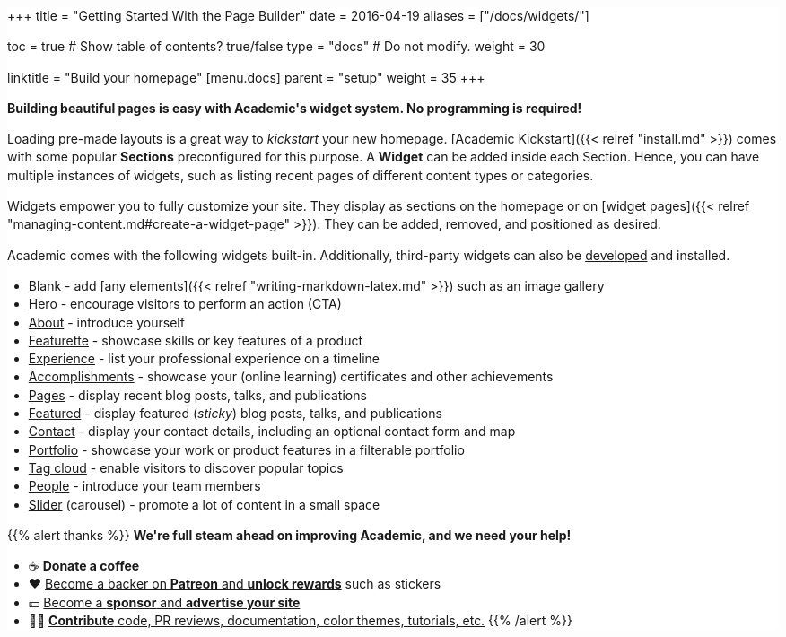 +++
title = "Getting Started With the Page Builder"
date = 2016-04-19
aliases = ["/docs/widgets/"]

toc = true  # Show table of contents? true/false
type = "docs"  # Do not modify.
weight = 30

linktitle = "Build your homepage"
[menu.docs]
  parent = "setup"
  weight = 35
+++

**Building beautiful pages is easy with Academic's widget system. No programming is required!**

Loading pre-made layouts is a great way to *kickstart* your new homepage. [Academic Kickstart]({{< relref "install.md" >}}) comes with some popular **Sections** preconfigured for this purpose. A **Widget** can be added inside each Section. Hence, you can have multiple instances of widgets, such as listing recent pages of different content types or categories.

Widgets empower you to fully customize your site. They display as sections on the homepage or on [widget pages]({{< relref "managing-content.md#create-a-widget-page" >}}). They can be added, removed, and positioned as desired.

Academic comes with the following widgets built-in. Additionally, third-party widgets can also be [developed](#develop-a-new-widget) and installed.

- [Blank](#blank) - add [any elements]({{< relref "writing-markdown-latex.md" >}}) such as an image gallery
- [Hero](#hero) - encourage visitors to perform an action (CTA)
- [About](#about) - introduce yourself
- [Featurette](#featurette) - showcase skills or key features of a product
- [Experience](#experience) - list your professional experience on a timeline
- [Accomplishments](#accomplishments) - showcase your (online learning) certificates and other achievements
- [Pages](#pages) - display recent blog posts, talks, and publications
- [Featured](#featured) - display featured (*sticky*) blog posts, talks, and publications
- [Contact](#contact) - display your contact details, including an optional contact form and map
- [Portfolio](#portfolio) - showcase your work or product features in a filterable portfolio
- [Tag cloud](#tag-cloud) - enable visitors to discover popular topics
- [People](#people) - introduce your team members
- [Slider](#slider) (carousel) - promote a lot of content in a small space

{{% alert thanks %}}
**We're full steam ahead on improving Academic, and we need your help!**

- ☕️ [**Donate a coffee**](https://paypal.me/cushen)
- :heart: [Become a backer on **Patreon** and **unlock rewards**](https://www.patreon.com/cushen) such as stickers
- 💵 [Become a **sponsor** and **advertise your site**](https://www.patreon.com/join/cushen)
- :woman_technologist: [**Contribute** code, PR reviews, documentation, color themes, tutorials, etc.](https://github.com/gcushen/hugo-academic/blob/master/.github/contributing.md)
{{% /alert %}}
